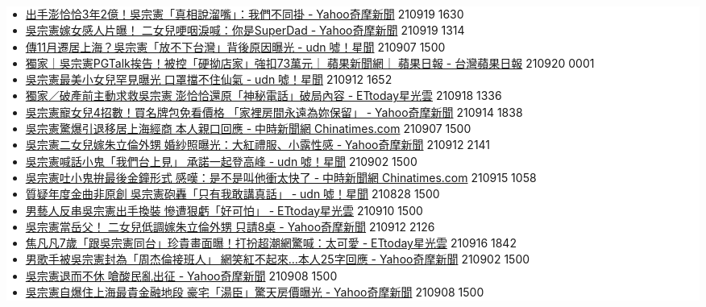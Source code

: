 - [出手澎恰恰3年2億！吳宗憲「真相說溜嘴」：我們不同掛 - Yahoo奇摩新聞](https://tw.news.yahoo.com/%E5%87%BA%E6%89%8B%E6%BE%8E%E6%81%B0%E6%81%B03%E5%B9%B42%E5%84%84-%E5%90%B3%E5%AE%97%E6%86%B2-%E7%9C%9F%E7%9B%B8%E8%AA%AA%E6%BA%9C%E5%98%B4-%E6%88%91%E5%80%91%E4%B8%8D%E5%90%8C%E6%8E%9B-054249608.html "出手澎恰恰3年2億！吳宗憲「真相說溜嘴」：我們不同掛 - Yahoo奇摩新聞") 210919 1630
- [吳宗憲嫁女感人片曝！ 二女兒哽咽淚喊：你是SuperDad - Yahoo奇摩新聞](https://tw.news.yahoo.com/%E5%90%B3%E5%AE%97%E6%86%B2%E5%AB%81%E5%A5%B3%E6%84%9F%E4%BA%BA%E7%89%87%E6%9B%9D-%E4%BA%8C%E5%A5%B3%E5%85%92%E5%93%BD%E5%92%BD%E6%B7%9A%E5%96%8A-%E4%BD%A0%E6%98%AFsuperdad-051423184.html "吳宗憲嫁女感人片曝！ 二女兒哽咽淚喊：你是SuperDad - Yahoo奇摩新聞") 210919 1314
- [傳11月遷居上海？吳宗憲「放不下台灣」背後原因曝光 - udn 噓！星聞](https://stars.udn.com/star/story/10091/5727755 "傳11月遷居上海？吳宗憲「放不下台灣」背後原因曝光 - udn 噓！星聞") 210907 1500
- [獨家｜吳宗憲PGTalk挨告！被控「硬拗店家」強扣73萬元｜ 蘋果新聞網｜ 蘋果日報 - 台灣蘋果日報](https://tw.appledaily.com/local/20210920/L3RKHTIMXNDEZAHJ47CA363HP4/ "獨家｜吳宗憲PGTalk挨告！被控「硬拗店家」強扣73萬元｜ 蘋果新聞網｜ 蘋果日報 - 台灣蘋果日報") 210920 0001
- [吳宗憲最美小女兒罕見曝光 口罩擋不住仙氣 - udn 噓！星聞](https://stars.udn.com/star/story/10091/5740956 "吳宗憲最美小女兒罕見曝光 口罩擋不住仙氣 - udn 噓！星聞") 210912 1652
- [獨家／破產前主動求救吳宗憲 澎恰恰還原「神秘電話」破局內容 - ETtoday星光雲](https://star.ettoday.net/news/2082494 "獨家／破產前主動求救吳宗憲 澎恰恰還原「神秘電話」破局內容 - ETtoday星光雲") 210918 1336
- [吳宗憲寵女兒4招數！買名牌包免看價格 「家裡房間永遠為妳保留」 - Yahoo奇摩新聞](https://tw.news.yahoo.com/%E5%90%B3%E5%AE%97%E6%86%B2%E5%AF%B5%E5%A5%B3%E5%85%924%E6%8B%9B%E6%95%B8-%E8%B2%B7%E5%90%8D%E7%89%8C%E5%8C%85%E5%85%8D%E7%9C%8B%E5%83%B9%E6%A0%BC-%E5%AE%B6%E8%A3%A1%E6%88%BF%E9%96%93%E6%B0%B8%E9%81%A0%E7%82%BA%E5%A6%B3%E4%BF%9D%E7%95%99-103853536.html "吳宗憲寵女兒4招數！買名牌包免看價格 「家裡房間永遠為妳保留」 - Yahoo奇摩新聞") 210914 1838
- [吳宗憲驚爆引退移居上海經商 本人親口回應 - 中時新聞網 Chinatimes.com](https://www.chinatimes.com/realtimenews/20210907001844-260404 "吳宗憲驚爆引退移居上海經商 本人親口回應 - 中時新聞網 Chinatimes.com") 210907 1500
- [吳宗憲二女兒嫁朱立倫外甥 婚紗照曝光：大紅禮服、小露性感 - Yahoo奇摩新聞](https://tw.news.yahoo.com/%E5%90%B3%E5%AE%97%E6%86%B2%E4%BA%8C%E5%A5%B3%E5%85%92%E5%AB%81%E6%9C%B1%E7%AB%8B%E5%80%AB%E5%A4%96%E7%94%A5-%E5%A9%9A%E7%B4%97%E7%85%A7%E6%9B%9D%E5%85%89-%E5%A4%A7%E7%B4%85%E7%A6%AE%E6%9C%8D-%E5%B0%8F%E9%9C%B2%E6%80%A7%E6%84%9F-134107747.html "吳宗憲二女兒嫁朱立倫外甥 婚紗照曝光：大紅禮服、小露性感 - Yahoo奇摩新聞") 210912 2141
- [吳宗憲喊話小鬼「我們台上見」 承諾一起登高峰 - udn 噓！星聞](https://stars.udn.com/star/story/10091/5717553 "吳宗憲喊話小鬼「我們台上見」 承諾一起登高峰 - udn 噓！星聞") 210902 1500
- [吳宗憲吐小鬼拚最後金鐘形式 感嘆：是不是叫他衝太快了 - 中時新聞網 Chinatimes.com](https://www.chinatimes.com/realtimenews/20210915001983-260404 "吳宗憲吐小鬼拚最後金鐘形式 感嘆：是不是叫他衝太快了 - 中時新聞網 Chinatimes.com") 210915 1058
- [質疑年度金曲非原創 吳宗憲砲轟「只有我敢講真話」 - udn 噓！星聞](https://stars.udn.com/star/story/10091/5706410 "質疑年度金曲非原創 吳宗憲砲轟「只有我敢講真話」 - udn 噓！星聞") 210828 1500
- [男藝人反串吳宗憲出手換裝 慘遭狠虧「好可怕」 - ETtoday星光雲](https://star.ettoday.net/news/2076605 "男藝人反串吳宗憲出手換裝 慘遭狠虧「好可怕」 - ETtoday星光雲") 210910 1500
- [吳宗憲當岳父！ 二女兒低調嫁朱立倫外甥 只請8桌 - Yahoo奇摩新聞](https://tw.news.yahoo.com/%E5%90%B3%E5%AE%97%E6%86%B2%E7%95%B6%E5%B2%B3%E7%88%B6-%E4%BA%8C%E5%A5%B3%E5%85%92%E4%BD%8E%E8%AA%BF%E5%AB%81%E6%9C%B1%E7%AB%8B%E5%80%AB%E5%A4%96%E7%94%A5-%E5%8F%AA%E8%AB%8B8%E6%A1%8C-132602613.html "吳宗憲當岳父！ 二女兒低調嫁朱立倫外甥 只請8桌 - Yahoo奇摩新聞") 210912 2126
- [焦凡凡7歲「跟吳宗憲同台」珍貴畫面曝！打扮超潮網驚喊：太可愛 - ETtoday星光雲](https://star.ettoday.net/news/2081330 "焦凡凡7歲「跟吳宗憲同台」珍貴畫面曝！打扮超潮網驚喊：太可愛 - ETtoday星光雲") 210916 1842
- [男歌手被吳宗憲封為「周杰倫接班人」 網笑紅不起來…本人25字回應 - Yahoo奇摩新聞](https://tw.news.yahoo.com/%E7%94%B7%E6%AD%8C%E6%89%8B%E8%A2%AB%E5%90%B3%E5%AE%97%E6%86%B2%E5%B0%81%E7%82%BA-%E5%91%A8%E6%9D%B0%E5%80%AB%E6%8E%A5%E7%8F%AD%E4%BA%BA-%E7%B6%B2%E7%AC%91%E7%B4%85%E4%B8%8D%E8%B5%B7%E4%BE%86-%E6%9C%AC%E4%BA%BA25%E5%AD%97%E5%9B%9E%E6%87%89-103833012.html "男歌手被吳宗憲封為「周杰倫接班人」 網笑紅不起來…本人25字回應 - Yahoo奇摩新聞") 210902 1500
- [吳宗憲退而不休 嗆酸民亂出征 - Yahoo奇摩新聞](https://tw.news.yahoo.com/%E5%90%B3%E5%AE%97%E6%86%B2%E9%80%80%E8%80%8C%E4%B8%8D%E4%BC%91-%E5%97%86%E9%85%B8%E6%B0%91%E4%BA%82%E5%87%BA%E5%BE%81-201000917.html "吳宗憲退而不休 嗆酸民亂出征 - Yahoo奇摩新聞") 210908 1500
- [吳宗憲自爆住上海最貴金融地段 豪宅「湯臣」驚天房價曝光 - Yahoo奇摩新聞](https://tw.news.yahoo.com/%E5%90%B3%E5%AE%97%E6%86%B2%E8%87%AA%E7%88%86%E4%BD%8F%E4%B8%8A%E6%B5%B7%E6%9C%80%E8%B2%B4%E9%87%91%E8%9E%8D%E5%9C%B0%E6%AE%B5-%E8%B1%AA%E5%AE%85-%E6%B9%AF%E8%87%A3-%E9%A9%9A%E5%A4%A9%E6%88%BF%E5%83%B9%E6%9B%9D%E5%85%89-025126038.html "吳宗憲自爆住上海最貴金融地段 豪宅「湯臣」驚天房價曝光 - Yahoo奇摩新聞") 210908 1500
